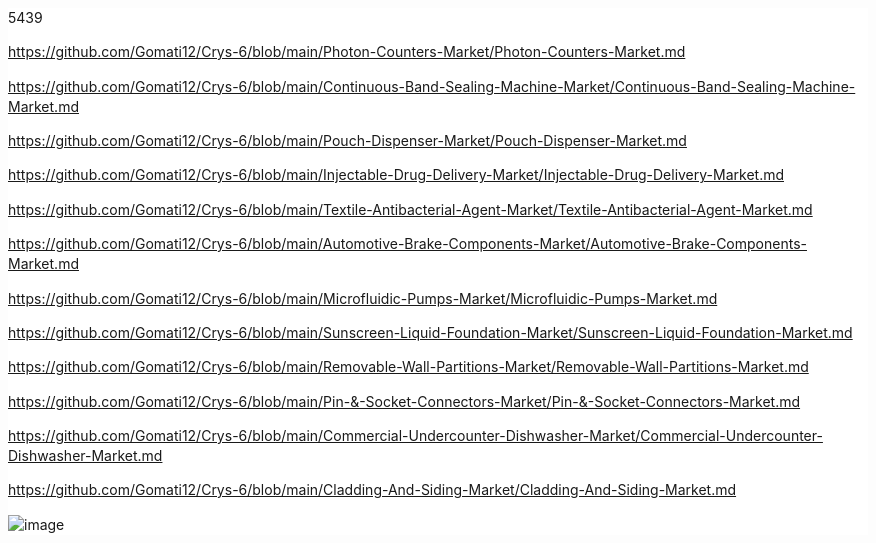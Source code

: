 5439</p><p><a href="https://github.com/Gomati12/Crys-6/blob/main/Photon-Counters-Market/Photon-Counters-Market.md">https://github.com/Gomati12/Crys-6/blob/main/Photon-Counters-Market/Photon-Counters-Market.md</a></p><p><a href="https://github.com/Gomati12/Crys-6/blob/main/Continuous-Band-Sealing-Machine-Market/Continuous-Band-Sealing-Machine-Market.md">https://github.com/Gomati12/Crys-6/blob/main/Continuous-Band-Sealing-Machine-Market/Continuous-Band-Sealing-Machine-Market.md</a></p><p><a href="https://github.com/Gomati12/Crys-6/blob/main/Pouch-Dispenser-Market/Pouch-Dispenser-Market.md">https://github.com/Gomati12/Crys-6/blob/main/Pouch-Dispenser-Market/Pouch-Dispenser-Market.md</a></p><p><a href="https://github.com/Gomati12/Crys-6/blob/main/Injectable-Drug-Delivery-Market/Injectable-Drug-Delivery-Market.md">https://github.com/Gomati12/Crys-6/blob/main/Injectable-Drug-Delivery-Market/Injectable-Drug-Delivery-Market.md</a></p><p><a href="https://github.com/Gomati12/Crys-6/blob/main/Textile-Antibacterial-Agent-Market/Textile-Antibacterial-Agent-Market.md">https://github.com/Gomati12/Crys-6/blob/main/Textile-Antibacterial-Agent-Market/Textile-Antibacterial-Agent-Market.md</a></p><p><a href="https://github.com/Gomati12/Crys-6/blob/main/Automotive-Brake-Components-Market/Automotive-Brake-Components-Market.md">https://github.com/Gomati12/Crys-6/blob/main/Automotive-Brake-Components-Market/Automotive-Brake-Components-Market.md</a></p><p><a href="https://github.com/Gomati12/Crys-6/blob/main/Microfluidic-Pumps-Market/Microfluidic-Pumps-Market.md">https://github.com/Gomati12/Crys-6/blob/main/Microfluidic-Pumps-Market/Microfluidic-Pumps-Market.md</a></p><p><a href="https://github.com/Gomati12/Crys-6/blob/main/Sunscreen-Liquid-Foundation-Market/Sunscreen-Liquid-Foundation-Market.md">https://github.com/Gomati12/Crys-6/blob/main/Sunscreen-Liquid-Foundation-Market/Sunscreen-Liquid-Foundation-Market.md</a></p><p><a href="https://github.com/Gomati12/Crys-6/blob/main/Removable-Wall-Partitions-Market/Removable-Wall-Partitions-Market.md">https://github.com/Gomati12/Crys-6/blob/main/Removable-Wall-Partitions-Market/Removable-Wall-Partitions-Market.md</a></p><p><a href="https://github.com/Gomati12/Crys-6/blob/main/Pin-&-Socket-Connectors-Market/Pin-&-Socket-Connectors-Market.md">https://github.com/Gomati12/Crys-6/blob/main/Pin-&-Socket-Connectors-Market/Pin-&-Socket-Connectors-Market.md</a></p><p><a href="https://github.com/Gomati12/Crys-6/blob/main/Commercial-Undercounter-Dishwasher-Market/Commercial-Undercounter-Dishwasher-Market.md">https://github.com/Gomati12/Crys-6/blob/main/Commercial-Undercounter-Dishwasher-Market/Commercial-Undercounter-Dishwasher-Market.md</a></p><p><a href="https://github.com/Gomati12/Crys-6/blob/main/Cladding-And-Siding-Market/Cladding-And-Siding-Market.md">https://github.com/Gomati12/Crys-6/blob/main/Cladding-And-Siding-Market/Cladding-And-Siding-Market.md</a></p>
![image](https://github.com/user-attachments/assets/99b2d577-a3b6-4e77-a848-0723ff6a91a4)
